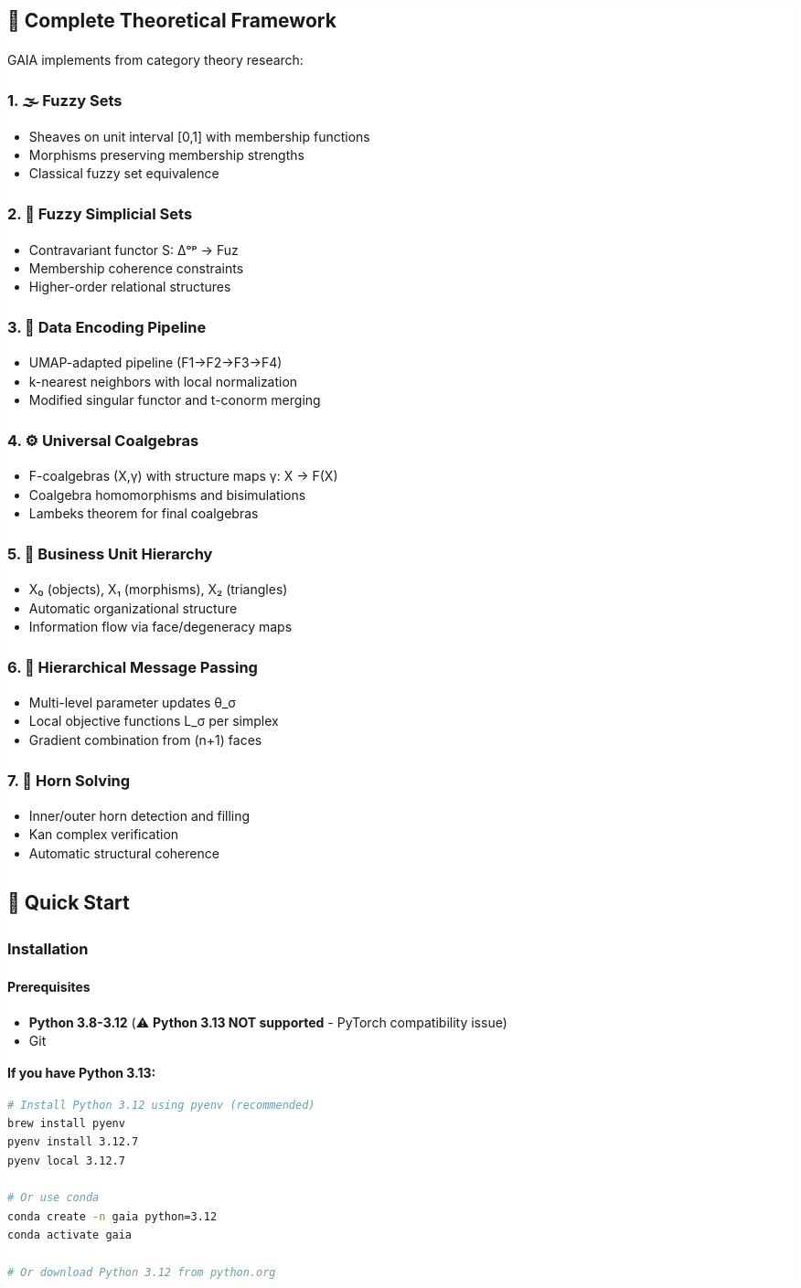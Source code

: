 ## 🔧 **Complete Theoretical Framework**

GAIA implements from category theory research:

### **1. 🌫️ Fuzzy Sets**
- Sheaves on unit interval [0,1] with membership functions
- Morphisms preserving membership strengths
- Classical fuzzy set equivalence

### **2. 📐 Fuzzy Simplicial Sets**  
- Contravariant functor S: Δᵒᵖ → Fuz
- Membership coherence constraints
- Higher-order relational structures

### **3. 🔄 Data Encoding Pipeline**
- UMAP-adapted pipeline (F1→F2→F3→F4)
- k-nearest neighbors with local normalization
- Modified singular functor and t-conorm merging

### **4. ⚙️ Universal Coalgebras**
- F-coalgebras (X,γ) with structure maps γ: X → F(X)
- Coalgebra homomorphisms and bisimulations
- Lambeks theorem for final coalgebras

### **5. 🏢 Business Unit Hierarchy**
- X₀ (objects), X₁ (morphisms), X₂ (triangles)
- Automatic organizational structure
- Information flow via face/degeneracy maps

### **6. 📡 Hierarchical Message Passing**
- Multi-level parameter updates θ_σ
- Local objective functions L_σ per simplex
- Gradient combination from (n+1) faces

### **7. 🔧 Horn Solving**
- Inner/outer horn detection and filling
- Kan complex verification
- Automatic structural coherence

## 🚀 **Quick Start**

### **Installation**

#### **Prerequisites**
- **Python 3.8-3.12** (⚠️ **Python 3.13 NOT supported** - PyTorch compatibility issue)
- Git

**If you have Python 3.13:**
```bash
# Install Python 3.12 using pyenv (recommended)
brew install pyenv
pyenv install 3.12.7
pyenv local 3.12.7

# Or use conda
conda create -n gaia python=3.12
conda activate gaia

# Or download Python 3.12 from python.org
```

